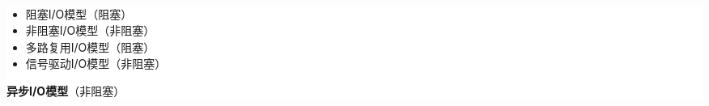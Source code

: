 + 阻塞I/O模型（阻塞）
+ 非阻塞I/O模型（非阻塞）
+ 多路复用I/O模型（阻塞）
+ 信号驱动I/O模型（非阻塞）

**异步I/O模型**（非阻塞）























